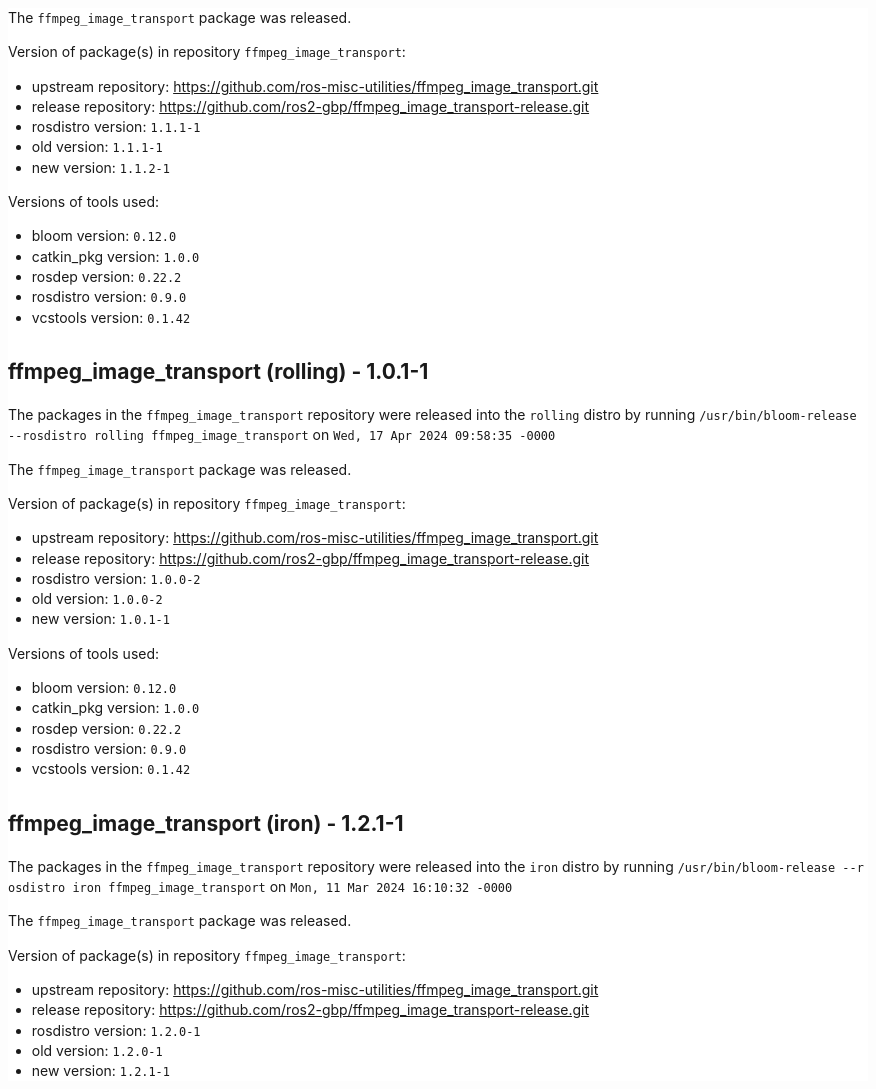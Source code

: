 The `ffmpeg_image_transport` package was released.

Version of package(s) in repository `ffmpeg_image_transport`:

- upstream repository: https://github.com/ros-misc-utilities/ffmpeg_image_transport.git
- release repository: https://github.com/ros2-gbp/ffmpeg_image_transport-release.git
- rosdistro version: `1.1.1-1`
- old version: `1.1.1-1`
- new version: `1.1.2-1`

Versions of tools used:

- bloom version: `0.12.0`
- catkin_pkg version: `1.0.0`
- rosdep version: `0.22.2`
- rosdistro version: `0.9.0`
- vcstools version: `0.1.42`


## ffmpeg_image_transport (rolling) - 1.0.1-1

The packages in the `ffmpeg_image_transport` repository were released into the `rolling` distro by running `/usr/bin/bloom-release --rosdistro rolling ffmpeg_image_transport` on `Wed, 17 Apr 2024 09:58:35 -0000`

The `ffmpeg_image_transport` package was released.

Version of package(s) in repository `ffmpeg_image_transport`:

- upstream repository: https://github.com/ros-misc-utilities/ffmpeg_image_transport.git
- release repository: https://github.com/ros2-gbp/ffmpeg_image_transport-release.git
- rosdistro version: `1.0.0-2`
- old version: `1.0.0-2`
- new version: `1.0.1-1`

Versions of tools used:

- bloom version: `0.12.0`
- catkin_pkg version: `1.0.0`
- rosdep version: `0.22.2`
- rosdistro version: `0.9.0`
- vcstools version: `0.1.42`


## ffmpeg_image_transport (iron) - 1.2.1-1

The packages in the `ffmpeg_image_transport` repository were released into the `iron` distro by running `/usr/bin/bloom-release --rosdistro iron ffmpeg_image_transport` on `Mon, 11 Mar 2024 16:10:32 -0000`

The `ffmpeg_image_transport` package was released.

Version of package(s) in repository `ffmpeg_image_transport`:

- upstream repository: https://github.com/ros-misc-utilities/ffmpeg_image_transport.git
- release repository: https://github.com/ros2-gbp/ffmpeg_image_transport-release.git
- rosdistro version: `1.2.0-1`
- old version: `1.2.0-1`
- new version: `1.2.1-1`
